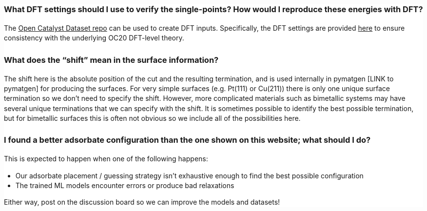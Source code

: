 ### What DFT settings should I use to verify the single-points? How would I reproduce these energies with DFT?

The [Open Catalyst Dataset repo](https://github.com/facebookresearch/fairchem/tree/main/src/fairchem/data/oc) can be used to create DFT inputs. Specifically, the DFT settings are provided [here](https://github.com/facebookresearch/fairchem/blob/main/src/fairchem/data/oc/utils/vasp.py) to ensure consistency with the underlying OC20 DFT-level theory.


### What does the “shift” mean in the surface information? 

The shift here is the absolute position of the cut and the resulting termination, and is used internally in pymatgen \[LINK to pymatgen\] for producing the  surfaces. For very simple surfaces (e.g. Pt(111) or Cu(211)) there is only one unique surface termination so we don’t need to specify the shift. However, more complicated materials such as bimetallic systems may have several unique terminations that we can specify with the shift. It is sometimes possible to identify the best possible termination, but for bimetallic surfaces this is often not obvious so we include all of the possibilities here. 

### I found a better adsorbate configuration than the one shown on this website; what should I do? 

This is expected to happen when one of the following happens:

* Our adsorbate placement / guessing strategy isn’t exhaustive enough to find the best possible configuration  
* The trained ML models encounter errors or produce bad relaxations

Either way, post on the discussion board so we can improve the models and datasets\!